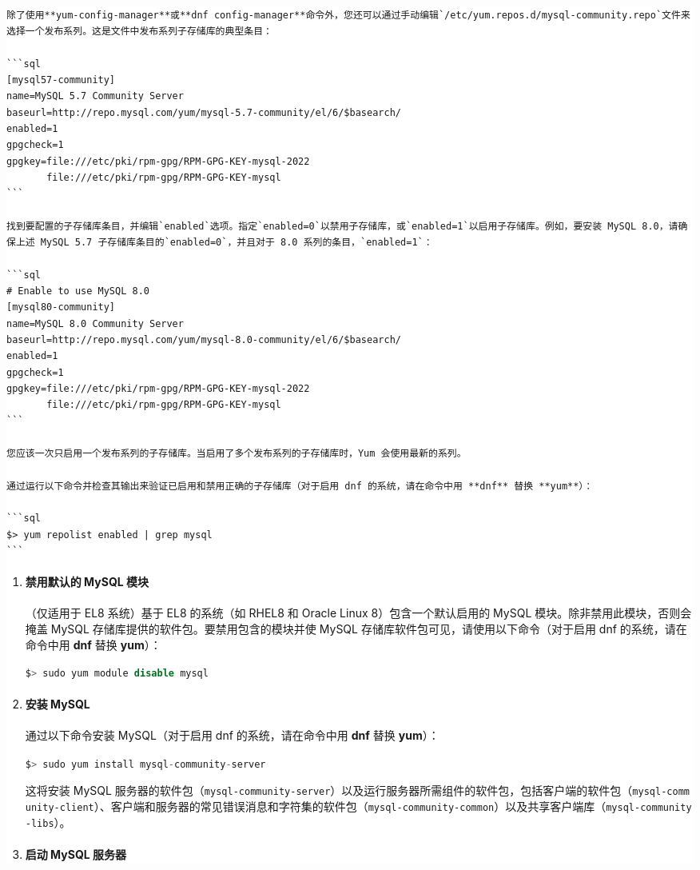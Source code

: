     除了使用**yum-config-manager**或**dnf config-manager**命令外，您还可以通过手动编辑`/etc/yum.repos.d/mysql-community.repo`文件来选择一个发布系列。这是文件中发布系列子存储库的典型条目：

    ```sql
    [mysql57-community]
    name=MySQL 5.7 Community Server
    baseurl=http://repo.mysql.com/yum/mysql-5.7-community/el/6/$basearch/
    enabled=1
    gpgcheck=1
    gpgkey=file:///etc/pki/rpm-gpg/RPM-GPG-KEY-mysql-2022
           file:///etc/pki/rpm-gpg/RPM-GPG-KEY-mysql
    ```

    找到要配置的子存储库条目，并编辑`enabled`选项。指定`enabled=0`以禁用子存储库，或`enabled=1`以启用子存储库。例如，要安装 MySQL 8.0，请确保上述 MySQL 5.7 子存储库条目的`enabled=0`，并且对于 8.0 系列的条目，`enabled=1`：

    ```sql
    # Enable to use MySQL 8.0
    [mysql80-community]
    name=MySQL 8.0 Community Server
    baseurl=http://repo.mysql.com/yum/mysql-8.0-community/el/6/$basearch/
    enabled=1
    gpgcheck=1
    gpgkey=file:///etc/pki/rpm-gpg/RPM-GPG-KEY-mysql-2022
           file:///etc/pki/rpm-gpg/RPM-GPG-KEY-mysql
    ```

    您应该一次只启用一个发布系列的子存储库。当启用了多个发布系列的子存储库时，Yum 会使用最新的系列。

    通过运行以下命令并检查其输出来验证已启用和禁用正确的子存储库（对于启用 dnf 的系统，请在命令中用 **dnf** 替换 **yum**）：

    ```sql
    $> yum repolist enabled | grep mysql
    ```

1.  #### 禁用默认的 MySQL 模块

    （仅适用于 EL8 系统）基于 EL8 的系统（如 RHEL8 和 Oracle Linux 8）包含一个默认启用的 MySQL 模块。除非禁用此模块，否则会掩盖 MySQL 存储库提供的软件包。要禁用包含的模块并使 MySQL 存储库软件包可见，请使用以下命令（对于启用 dnf 的系统，请在命令中用 **dnf** 替换 **yum**）：

    ```sql
    $> sudo yum module disable mysql
    ```

1.  #### 安装 MySQL

    通过以下命令安装 MySQL（对于启用 dnf 的系统，请在命令中用 **dnf** 替换 **yum**）：

    ```sql
    $> sudo yum install mysql-community-server
    ```

    这将安装 MySQL 服务器的软件包（`mysql-community-server`）以及运行服务器所需组件的软件包，包括客户端的软件包（`mysql-community-client`）、客户端和服务器的常见错误消息和字符集的软件包（`mysql-community-common`）以及共享客户端库（`mysql-community-libs`）。

1.  #### 启动 MySQL 服务器
